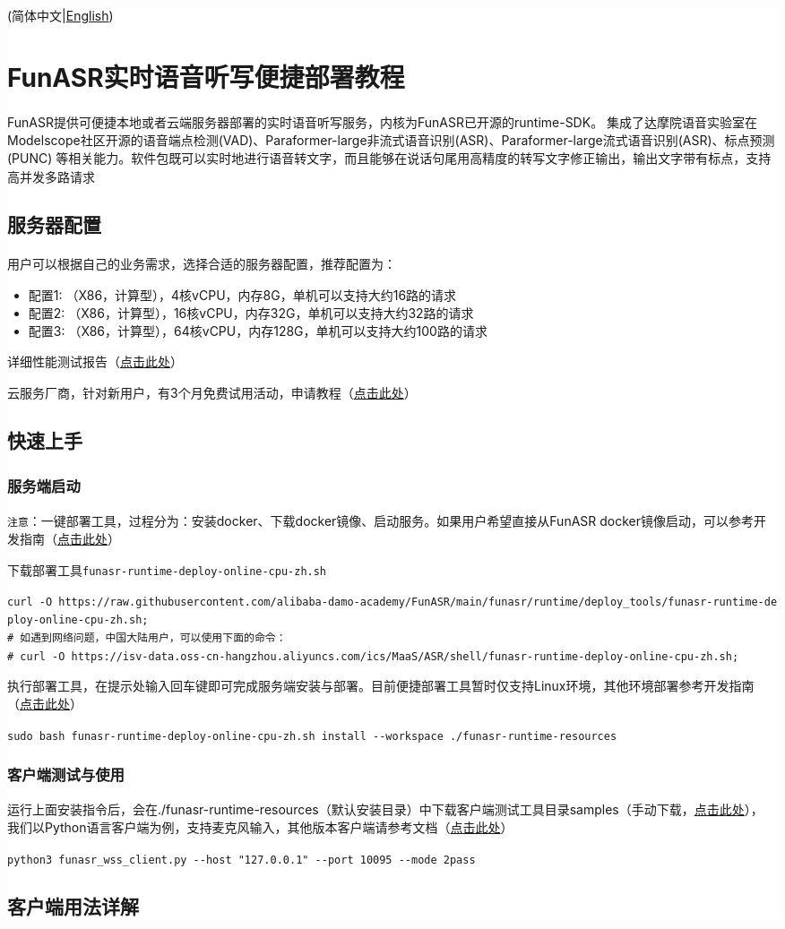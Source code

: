 (简体中文|[English](./SDK_tutorial_online.md))

# FunASR实时语音听写便捷部署教程

FunASR提供可便捷本地或者云端服务器部署的实时语音听写服务，内核为FunASR已开源的runtime-SDK。
集成了达摩院语音实验室在Modelscope社区开源的语音端点检测(VAD)、Paraformer-large非流式语音识别(ASR)、Paraformer-large流式语音识别(ASR)、标点预测(PUNC) 等相关能力。软件包既可以实时地进行语音转文字，而且能够在说话句尾用高精度的转写文字修正输出，输出文字带有标点，支持高并发多路请求

## 服务器配置

用户可以根据自己的业务需求，选择合适的服务器配置，推荐配置为：
- 配置1: （X86，计算型），4核vCPU，内存8G，单机可以支持大约16路的请求
- 配置2: （X86，计算型），16核vCPU，内存32G，单机可以支持大约32路的请求
- 配置3: （X86，计算型），64核vCPU，内存128G，单机可以支持大约100路的请求

详细性能测试报告（[点击此处](./benchmark_onnx_cpp.md)）

云服务厂商，针对新用户，有3个月免费试用活动，申请教程（[点击此处](https://github.com/alibaba-damo-academy/FunASR/blob/main/funasr/runtime/docs/aliyun_server_tutorial.md)）

## 快速上手

### 服务端启动

`注意`：一键部署工具，过程分为：安装docker、下载docker镜像、启动服务。如果用户希望直接从FunASR docker镜像启动，可以参考开发指南（[点击此处](./SDK_advanced_guide_online_zh.md)）

下载部署工具`funasr-runtime-deploy-online-cpu-zh.sh`

```shell
curl -O https://raw.githubusercontent.com/alibaba-damo-academy/FunASR/main/funasr/runtime/deploy_tools/funasr-runtime-deploy-online-cpu-zh.sh;
# 如遇到网络问题，中国大陆用户，可以使用下面的命令：
# curl -O https://isv-data.oss-cn-hangzhou.aliyuncs.com/ics/MaaS/ASR/shell/funasr-runtime-deploy-online-cpu-zh.sh;
```

执行部署工具，在提示处输入回车键即可完成服务端安装与部署。目前便捷部署工具暂时仅支持Linux环境，其他环境部署参考开发指南（[点击此处](./SDK_advanced_guide_online_zh.md)）
```shell
sudo bash funasr-runtime-deploy-online-cpu-zh.sh install --workspace ./funasr-runtime-resources
```

### 客户端测试与使用

运行上面安装指令后，会在./funasr-runtime-resources（默认安装目录）中下载客户端测试工具目录samples（手动下载，[点击此处](https://isv-data.oss-cn-hangzhou.aliyuncs.com/ics/MaaS/ASR/sample/funasr_samples.tar.gz)），
我们以Python语言客户端为例，支持麦克风输入，其他版本客户端请参考文档（[点击此处](#客户端用法详解)）

```shell
python3 funasr_wss_client.py --host "127.0.0.1" --port 10095 --mode 2pass
```

## 客户端用法详解
